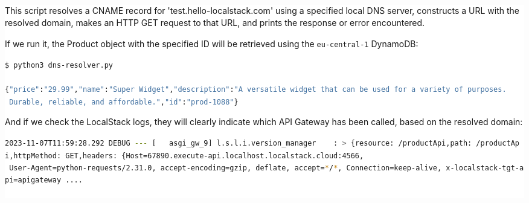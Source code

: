 This script resolves a CNAME record for 'test.hello-localstack.com' using a specified local DNS server, constructs a 
URL with the resolved domain, makes an HTTP GET request to that URL, and prints the response or error encountered.

If we run it, the Product object with the specified ID will be retrieved using the `eu-central-1` DynamoDB:

```bash
$ python3 dns-resolver.py

{"price":"29.99","name":"Super Widget","description":"A versatile widget that can be used for a variety of purposes.
 Durable, reliable, and affordable.","id":"prod-1088"}

```

And if we check the LocalStack logs, they will clearly indicate which API Gateway has been called, based on the resolved
domain:

```bash
2023-11-07T11:59:28.292 DEBUG --- [   asgi_gw_9] l.s.l.i.version_manager    : > {resource: /productApi,path: /productApi,httpMethod: GET,headers: {Host=67890.execute-api.localhost.localstack.cloud:4566,
 User-Agent=python-requests/2.31.0, accept-encoding=gzip, deflate, accept=*/*, Connection=keep-alive, x-localstack-tgt-api=apigateway ....
 
```





